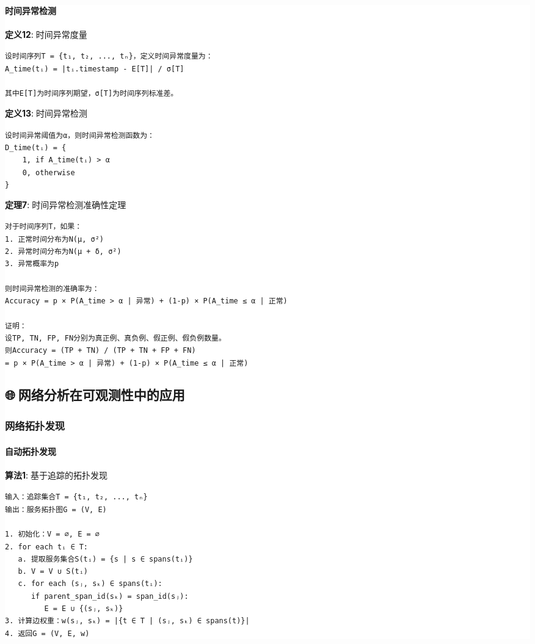 #### 时间异常检测

**定义12**: 时间异常度量

```text
设时间序列T = {t₁, t₂, ..., tₙ}，定义时间异常度量为：
A_time(tᵢ) = |tᵢ.timestamp - E[T]| / σ[T]

其中E[T]为时间序列期望，σ[T]为时间序列标准差。
```

**定义13**: 时间异常检测

```text
设时间异常阈值为α，则时间异常检测函数为：
D_time(tᵢ) = {
    1, if A_time(tᵢ) > α
    0, otherwise
}
```

**定理7**: 时间异常检测准确性定理

```text
对于时间序列T，如果：
1. 正常时间分布为N(μ, σ²)
2. 异常时间分布为N(μ + δ, σ²)
3. 异常概率为p

则时间异常检测的准确率为：
Accuracy = p × P(A_time > α | 异常) + (1-p) × P(A_time ≤ α | 正常)

证明：
设TP, TN, FP, FN分别为真正例、真负例、假正例、假负例数量。
则Accuracy = (TP + TN) / (TP + TN + FP + FN)
= p × P(A_time > α | 异常) + (1-p) × P(A_time ≤ α | 正常)
```

## 🌐 网络分析在可观测性中的应用

### 网络拓扑发现

#### 自动拓扑发现

**算法1**: 基于追踪的拓扑发现

```text
输入：追踪集合T = {t₁, t₂, ..., tₙ}
输出：服务拓扑图G = (V, E)

1. 初始化：V = ∅, E = ∅
2. for each tᵢ ∈ T:
   a. 提取服务集合S(tᵢ) = {s | s ∈ spans(tᵢ)}
   b. V = V ∪ S(tᵢ)
   c. for each (sⱼ, sₖ) ∈ spans(tᵢ):
      if parent_span_id(sₖ) = span_id(sⱼ):
         E = E ∪ {(sⱼ, sₖ)}
3. 计算边权重：w(sⱼ, sₖ) = |{t ∈ T | (sⱼ, sₖ) ∈ spans(t)}|
4. 返回G = (V, E, w)
```
